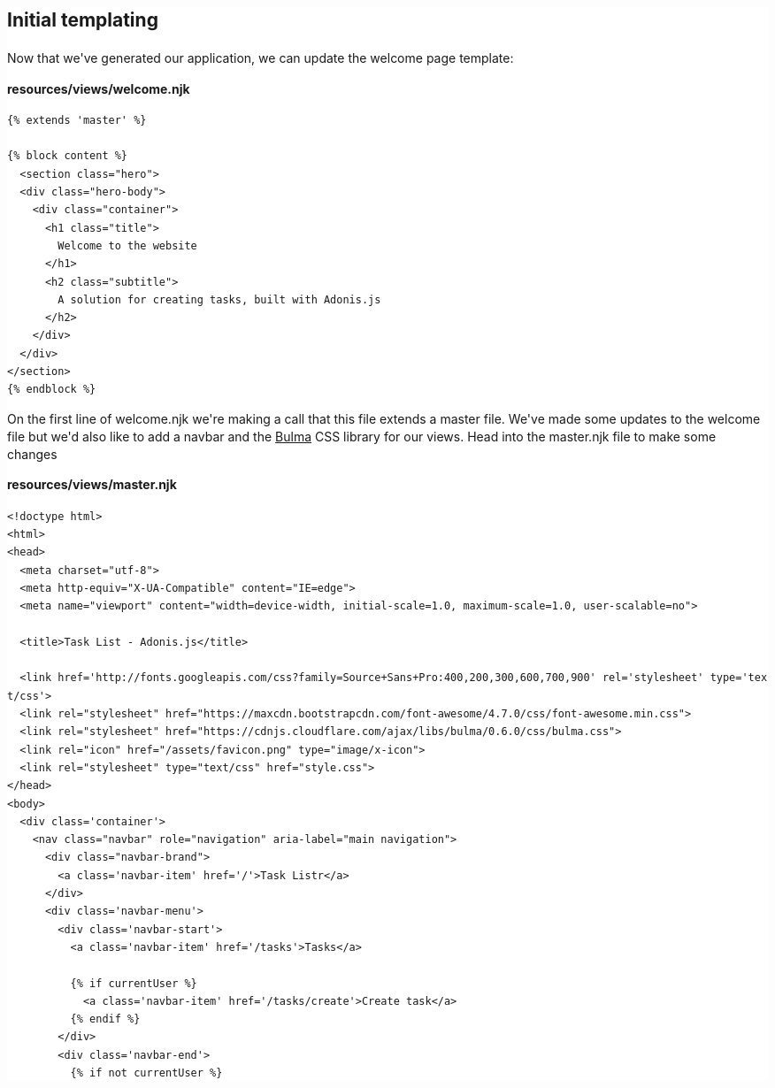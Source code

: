 ## Initial templating

Now that we've generated our application, we can update the welcome page template:

**resources/views/welcome.njk**

```
{% extends 'master' %}

{% block content %}
  <section class="hero">
  <div class="hero-body">
    <div class="container">
      <h1 class="title">
        Welcome to the website
      </h1>
      <h2 class="subtitle">
        A solution for creating tasks, built with Adonis.js
      </h2>
    </div>
  </div>
</section>
{% endblock %}
```

On the first line of welcome.njk we're making a call that this file extends a master file. We've made some updates to the welcome file but we'd also like to add a navbar and the [Bulma](https://bulma.io/) CSS library for our views. Head into the master.njk file to make some changes

**resources/views/master.njk**

```
<!doctype html>
<html>
<head>
  <meta charset="utf-8">
  <meta http-equiv="X-UA-Compatible" content="IE=edge">
  <meta name="viewport" content="width=device-width, initial-scale=1.0, maximum-scale=1.0, user-scalable=no">

  <title>Task List - Adonis.js</title>

  <link href='http://fonts.googleapis.com/css?family=Source+Sans+Pro:400,200,300,600,700,900' rel='stylesheet' type='text/css'>
  <link rel="stylesheet" href="https://maxcdn.bootstrapcdn.com/font-awesome/4.7.0/css/font-awesome.min.css">
  <link rel="stylesheet" href="https://cdnjs.cloudflare.com/ajax/libs/bulma/0.6.0/css/bulma.css">
  <link rel="icon" href="/assets/favicon.png" type="image/x-icon">
  <link rel="stylesheet" type="text/css" href="style.css">
</head>
<body>
  <div class='container'>
    <nav class="navbar" role="navigation" aria-label="main navigation">
      <div class="navbar-brand">
        <a class='navbar-item' href='/'>Task Listr</a>
      </div>
      <div class='navbar-menu'>
        <div class='navbar-start'>
          <a class='navbar-item' href='/tasks'>Tasks</a>
          
          {% if currentUser %}
            <a class='navbar-item' href='/tasks/create'>Create task</a>
          {% endif %}
        </div>
        <div class='navbar-end'>
          {% if not currentUser %}
```
